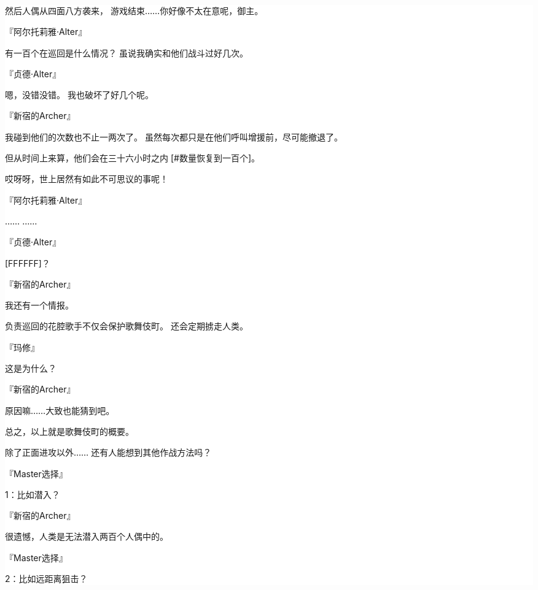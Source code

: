 然后人偶从四面八方袭来，
游戏结束……你好像不太在意呢，御主。

『阿尔托莉雅·Alter』

有一百个在巡回是什么情况？
虽说我确实和他们战斗过好几次。

『贞德·Alter』

嗯，没错没错。
我也破坏了好几个呢。

『新宿的Archer』

我碰到他们的次数也不止一两次了。
虽然每次都只是在他们呼叫增援前，尽可能撤退了。

但从时间上来算，他们会在三十六小时之内
[#数量恢复到一百个]。

哎呀呀，世上居然有如此不可思议的事呢！

『阿尔托莉雅·Alter』

……
……

『贞德·Alter』

[FFFFFF]？

『新宿的Archer』

我还有一个情报。

负责巡回的花腔歌手不仅会保护歌舞伎町。
还会定期掳走人类。

『玛修』

这是为什么？

『新宿的Archer』

原因嘛……大致也能猜到吧。

总之，以上就是歌舞伎町的概要。

除了正面进攻以外……
还有人能想到其他作战方法吗？

『Master选择』

1：比如潜入？

『新宿的Archer』

很遗憾，人类是无法潜入两百个人偶中的。

『Master选择』

2：比如远距离狙击？
